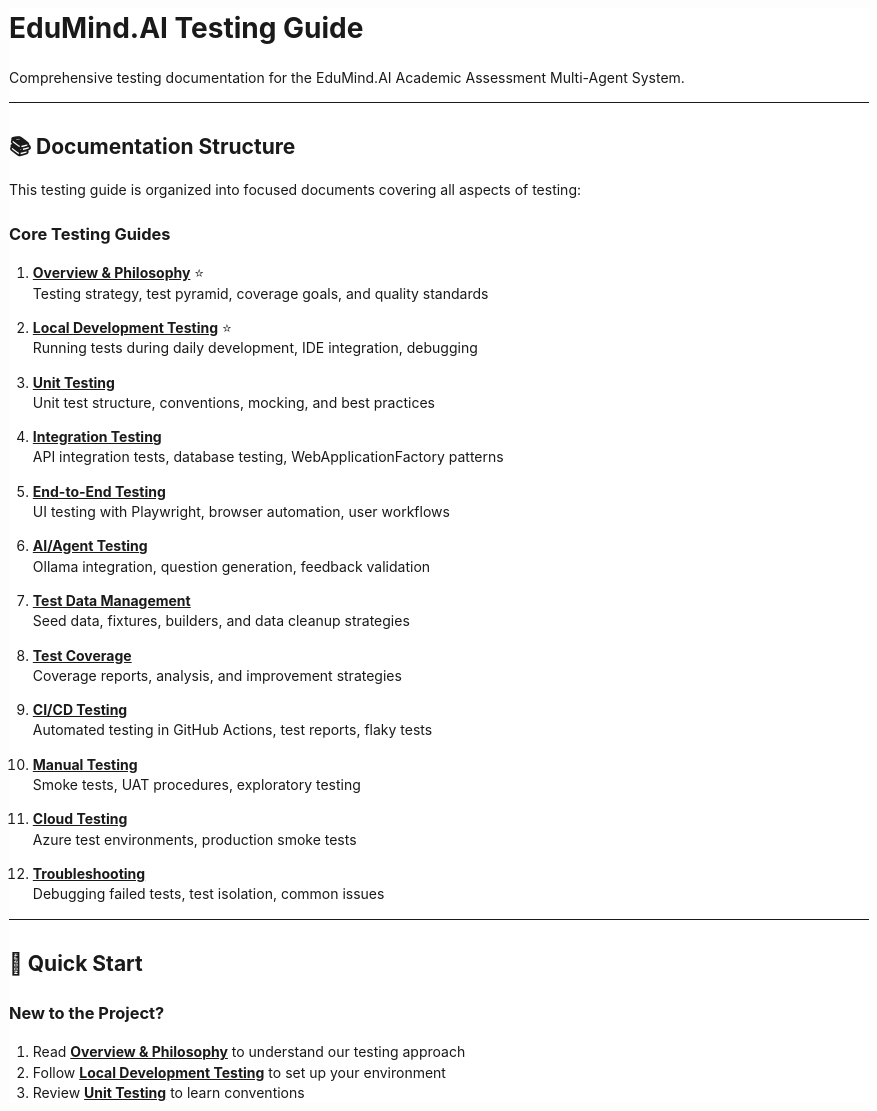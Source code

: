 # EduMind.AI Testing Guide

Comprehensive testing documentation for the EduMind.AI Academic Assessment Multi-Agent System.

---

## 📚 Documentation Structure

This testing guide is organized into focused documents covering all aspects of testing:

### Core Testing Guides

1. **[Overview & Philosophy](./01-overview.md)** ⭐  
   Testing strategy, test pyramid, coverage goals, and quality standards

2. **[Local Development Testing](./02-local-testing.md)** ⭐  
   Running tests during daily development, IDE integration, debugging

3. **[Unit Testing](./03-unit-testing.md)**  
   Unit test structure, conventions, mocking, and best practices

4. **[Integration Testing](./04-integration-testing.md)**  
   API integration tests, database testing, WebApplicationFactory patterns

5. **[End-to-End Testing](./05-e2e-testing.md)**  
   UI testing with Playwright, browser automation, user workflows

6. **[AI/Agent Testing](./06-ai-agent-testing.md)**  
   Ollama integration, question generation, feedback validation

7. **[Test Data Management](./07-test-data.md)**  
   Seed data, fixtures, builders, and data cleanup strategies

8. **[Test Coverage](./08-coverage.md)**  
   Coverage reports, analysis, and improvement strategies

9. **[CI/CD Testing](./09-cicd-testing.md)**  
   Automated testing in GitHub Actions, test reports, flaky tests

10. **[Manual Testing](./10-manual-testing.md)**  
    Smoke tests, UAT procedures, exploratory testing

11. **[Cloud Testing](./11-cloud-testing.md)**  
    Azure test environments, production smoke tests

12. **[Troubleshooting](./12-troubleshooting.md)**  
    Debugging failed tests, test isolation, common issues

---

## 🎯 Quick Start

### New to the Project?

1. Read **[Overview & Philosophy](./01-overview.md)** to understand our testing approach
2. Follow **[Local Development Testing](./02-local-testing.md)** to set up your environment
3. Review **[Unit Testing](./03-unit-testing.md)** to learn conventions

